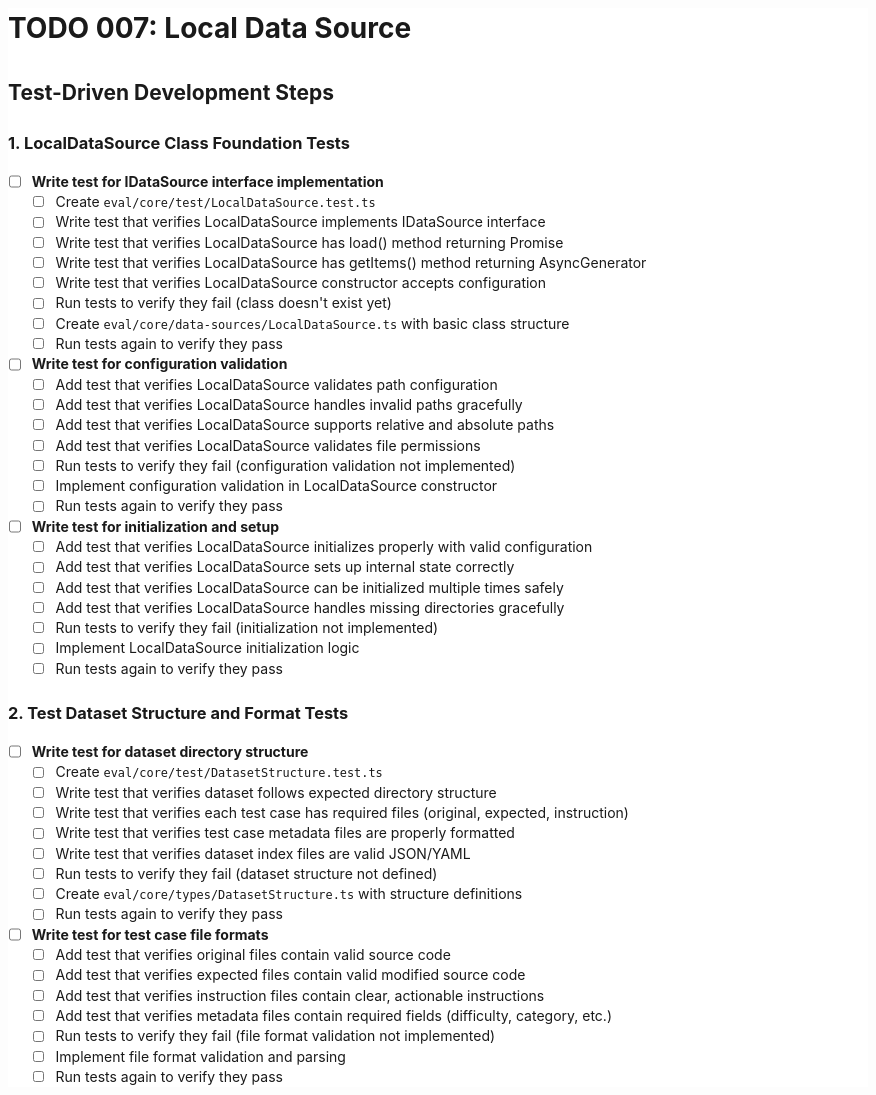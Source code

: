 # TODO 007: Local Data Source

## Test-Driven Development Steps

### 1. LocalDataSource Class Foundation Tests
- [ ] **Write test for IDataSource interface implementation**
  - [ ] Create `eval/core/test/LocalDataSource.test.ts`
  - [ ] Write test that verifies LocalDataSource implements IDataSource interface
  - [ ] Write test that verifies LocalDataSource has load() method returning Promise<DataSet>
  - [ ] Write test that verifies LocalDataSource has getItems() method returning AsyncGenerator<DataItem>
  - [ ] Write test that verifies LocalDataSource constructor accepts configuration
  - [ ] Run tests to verify they fail (class doesn't exist yet)
  - [ ] Create `eval/core/data-sources/LocalDataSource.ts` with basic class structure
  - [ ] Run tests again to verify they pass

- [ ] **Write test for configuration validation**
  - [ ] Add test that verifies LocalDataSource validates path configuration
  - [ ] Add test that verifies LocalDataSource handles invalid paths gracefully
  - [ ] Add test that verifies LocalDataSource supports relative and absolute paths
  - [ ] Add test that verifies LocalDataSource validates file permissions
  - [ ] Run tests to verify they fail (configuration validation not implemented)
  - [ ] Implement configuration validation in LocalDataSource constructor
  - [ ] Run tests again to verify they pass

- [ ] **Write test for initialization and setup**
  - [ ] Add test that verifies LocalDataSource initializes properly with valid configuration
  - [ ] Add test that verifies LocalDataSource sets up internal state correctly
  - [ ] Add test that verifies LocalDataSource can be initialized multiple times safely
  - [ ] Add test that verifies LocalDataSource handles missing directories gracefully
  - [ ] Run tests to verify they fail (initialization not implemented)
  - [ ] Implement LocalDataSource initialization logic
  - [ ] Run tests again to verify they pass

### 2. Test Dataset Structure and Format Tests
- [ ] **Write test for dataset directory structure**
  - [ ] Create `eval/core/test/DatasetStructure.test.ts`
  - [ ] Write test that verifies dataset follows expected directory structure
  - [ ] Write test that verifies each test case has required files (original, expected, instruction)
  - [ ] Write test that verifies test case metadata files are properly formatted
  - [ ] Write test that verifies dataset index files are valid JSON/YAML
  - [ ] Run tests to verify they fail (dataset structure not defined)
  - [ ] Create `eval/core/types/DatasetStructure.ts` with structure definitions
  - [ ] Run tests again to verify they pass

- [ ] **Write test for test case file formats**
  - [ ] Add test that verifies original files contain valid source code
  - [ ] Add test that verifies expected files contain valid modified source code
  - [ ] Add test that verifies instruction files contain clear, actionable instructions
  - [ ] Add test that verifies metadata files contain required fields (difficulty, category, etc.)
  - [ ] Run tests to verify they fail (file format validation not implemented)
  - [ ] Implement file format validation and parsing
  - [ ] Run tests again to verify they pass
